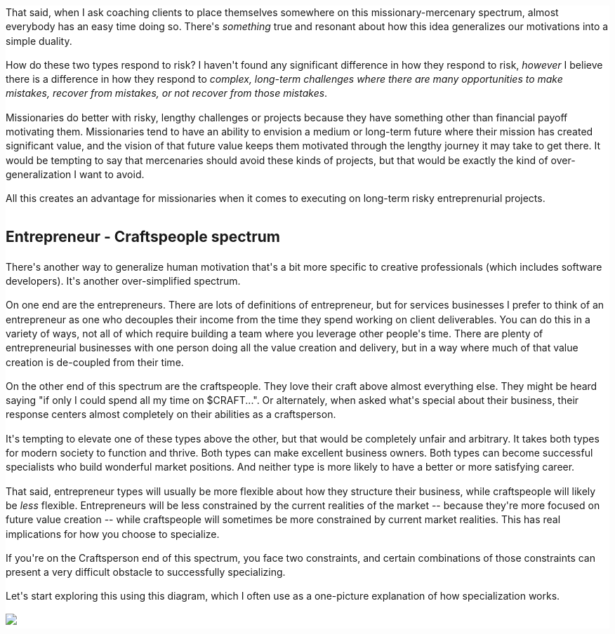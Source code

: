 That said, when I ask coaching clients to place themselves somewhere on this missionary-mercenary spectrum, almost everybody has an easy time doing so. There's *something* true and resonant about how this idea generalizes our motivations into a simple duality.

How do these two types respond to risk? I haven't found any significant difference in how they respond to risk, *however* I believe there is a difference in how they respond to *complex, long-term challenges where there are many opportunities to make mistakes, recover from mistakes, or not recover from those mistakes*.

Missionaries do better with risky, lengthy challenges or projects because they have something other than financial payoff motivating them. Missionaries tend to have an ability to envision a medium or long-term future where their mission has created significant value, and the vision of that future value keeps them motivated through the lengthy journey it may take to get there. It would be tempting to say that mercenaries should avoid these kinds of projects, but that would be exactly the kind of over-generalization I want to avoid.

All this creates an advantage for missionaries when it comes to executing on long-term risky entreprenurial projects.

## Entrepreneur - Craftspeople spectrum

There's another way to generalize human motivation that's a bit more specific to creative professionals (which includes software developers). It's another over-simplified spectrum.

On one end are the entrepreneurs. There are lots of definitions of entrepreneur, but for services businesses I prefer to think of an entrepreneur as one who decouples their income from the time they spend working on client deliverables. You can do this in a variety of ways, not all of which require building a team where you leverage other people's time. There are plenty of entrepreneurial businesses with one person doing all the value creation and delivery, but in a way where much of that value creation is de-coupled from their time.

On the other end of this spectrum are the craftspeople. They love their craft above almost everything else. They might be heard saying "if only I could spend all my time on $CRAFT...". Or alternately, when asked what's special about their business, their response centers almost completely on their abilities as a craftsperson.

It's tempting to elevate one of these types above the other, but that would be completely unfair and arbitrary. It takes both types for modern society to function and thrive. Both types can make excellent business owners. Both types can become successful specialists who build wonderful market positions. And neither type is more likely to have a better or more satisfying career.

That said, entrepreneur types will usually be more flexible about how they structure their business, while craftspeople will likely be *less* flexible. Entrepreneurs will be less constrained by the current realities of the market -- because they're more focused on future value creation -- while craftspeople will sometimes be more constrained by current market realities. This has real implications for how you choose to specialize.

If you're on the Craftsperson end of this spectrum, you face two constraints, and certain combinations of those constraints can present a very difficult obstacle to successfully specializing.

Let's start exploring this using this diagram, which I often use as a one-picture explanation of how specialization works.

![](https://pmc-dropshare.s3-us-west-1.amazonaws.com/Positioning-in-1-picture.001-q6Xyuc5q1J.jpeg)
